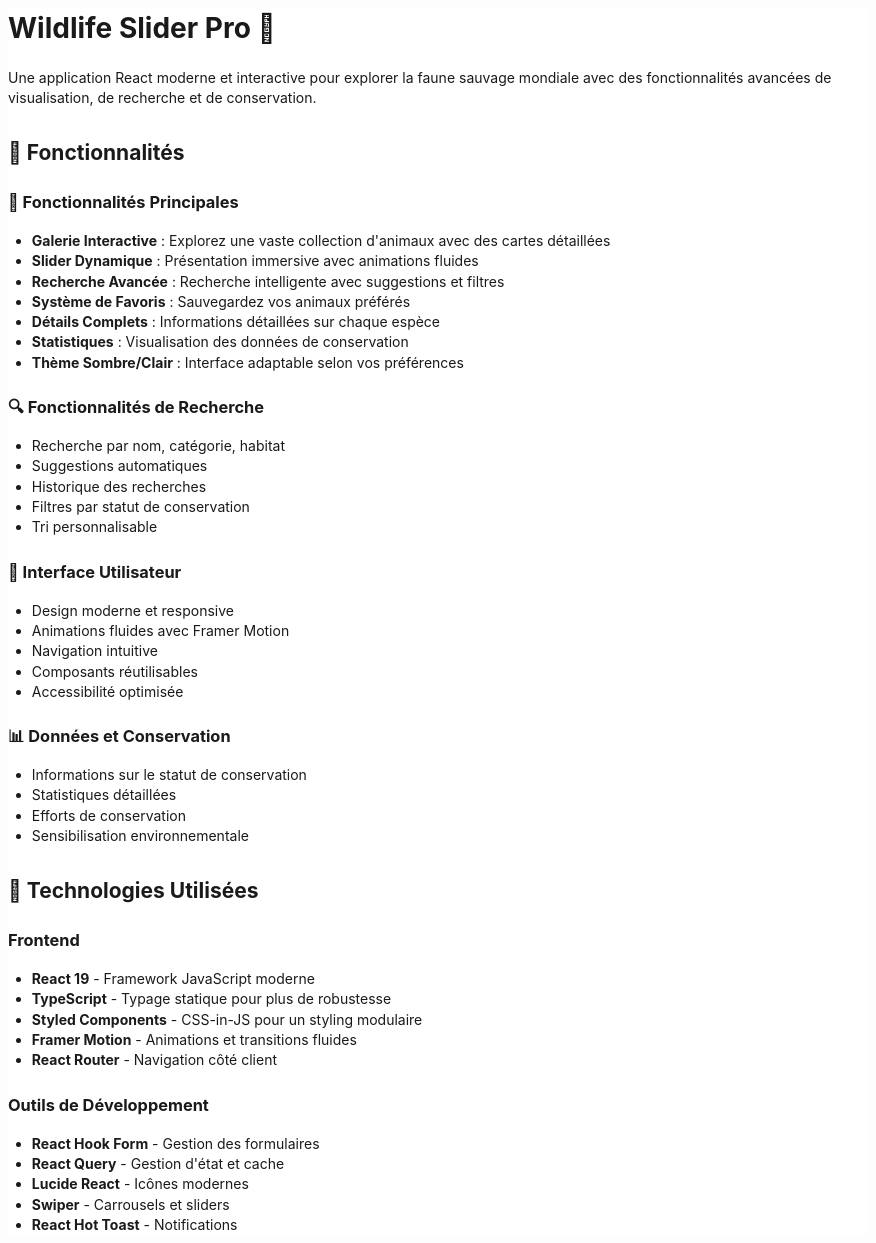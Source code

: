 # Wildlife Slider Pro 🦁

Une application React moderne et interactive pour explorer la faune sauvage mondiale avec des fonctionnalités avancées de visualisation, de recherche et de conservation.

## 🌟 Fonctionnalités

### 🎯 Fonctionnalités Principales
- **Galerie Interactive** : Explorez une vaste collection d'animaux avec des cartes détaillées
- **Slider Dynamique** : Présentation immersive avec animations fluides
- **Recherche Avancée** : Recherche intelligente avec suggestions et filtres
- **Système de Favoris** : Sauvegardez vos animaux préférés
- **Détails Complets** : Informations détaillées sur chaque espèce
- **Statistiques** : Visualisation des données de conservation
- **Thème Sombre/Clair** : Interface adaptable selon vos préférences

### 🔍 Fonctionnalités de Recherche
- Recherche par nom, catégorie, habitat
- Suggestions automatiques
- Historique des recherches
- Filtres par statut de conservation
- Tri personnalisable

### 🎨 Interface Utilisateur
- Design moderne et responsive
- Animations fluides avec Framer Motion
- Navigation intuitive
- Composants réutilisables
- Accessibilité optimisée

### 📊 Données et Conservation
- Informations sur le statut de conservation
- Statistiques détaillées
- Efforts de conservation
- Sensibilisation environnementale

## 🚀 Technologies Utilisées

### Frontend
- **React 19** - Framework JavaScript moderne
- **TypeScript** - Typage statique pour plus de robustesse
- **Styled Components** - CSS-in-JS pour un styling modulaire
- **Framer Motion** - Animations et transitions fluides
- **React Router** - Navigation côté client

### Outils de Développement
- **React Hook Form** - Gestion des formulaires
- **React Query** - Gestion d'état et cache
- **Lucide React** - Icônes modernes
- **Swiper** - Carrousels et sliders
- **React Hot Toast** - Notifications
